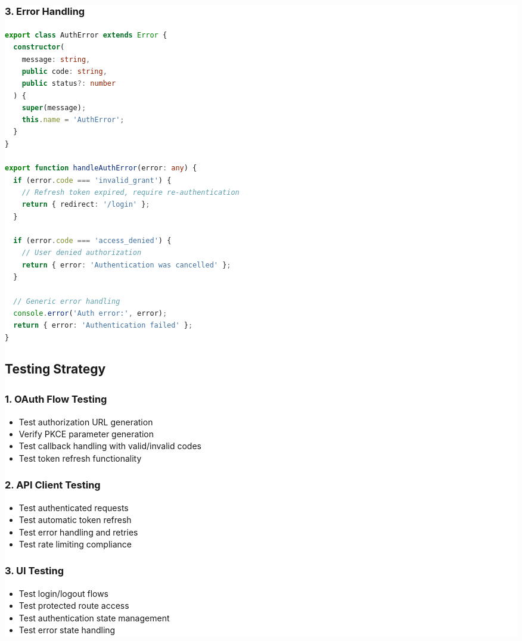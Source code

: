 ### 3. Error Handling
```typescript
export class AuthError extends Error {
  constructor(
    message: string,
    public code: string,
    public status?: number
  ) {
    super(message);
    this.name = 'AuthError';
  }
}

export function handleAuthError(error: any) {
  if (error.code === 'invalid_grant') {
    // Refresh token expired, require re-authentication
    return { redirect: '/login' };
  }
  
  if (error.code === 'access_denied') {
    // User denied authorization
    return { error: 'Authentication was cancelled' };
  }

  // Generic error handling
  console.error('Auth error:', error);
  return { error: 'Authentication failed' };
}
```

## Testing Strategy

### 1. OAuth Flow Testing
- Test authorization URL generation
- Verify PKCE parameter generation
- Test callback handling with valid/invalid codes
- Test token refresh functionality

### 2. API Client Testing
- Test authenticated requests
- Test automatic token refresh
- Test error handling and retries
- Test rate limiting compliance

### 3. UI Testing
- Test login/logout flows
- Test protected route access
- Test authentication state management
- Test error state handling
